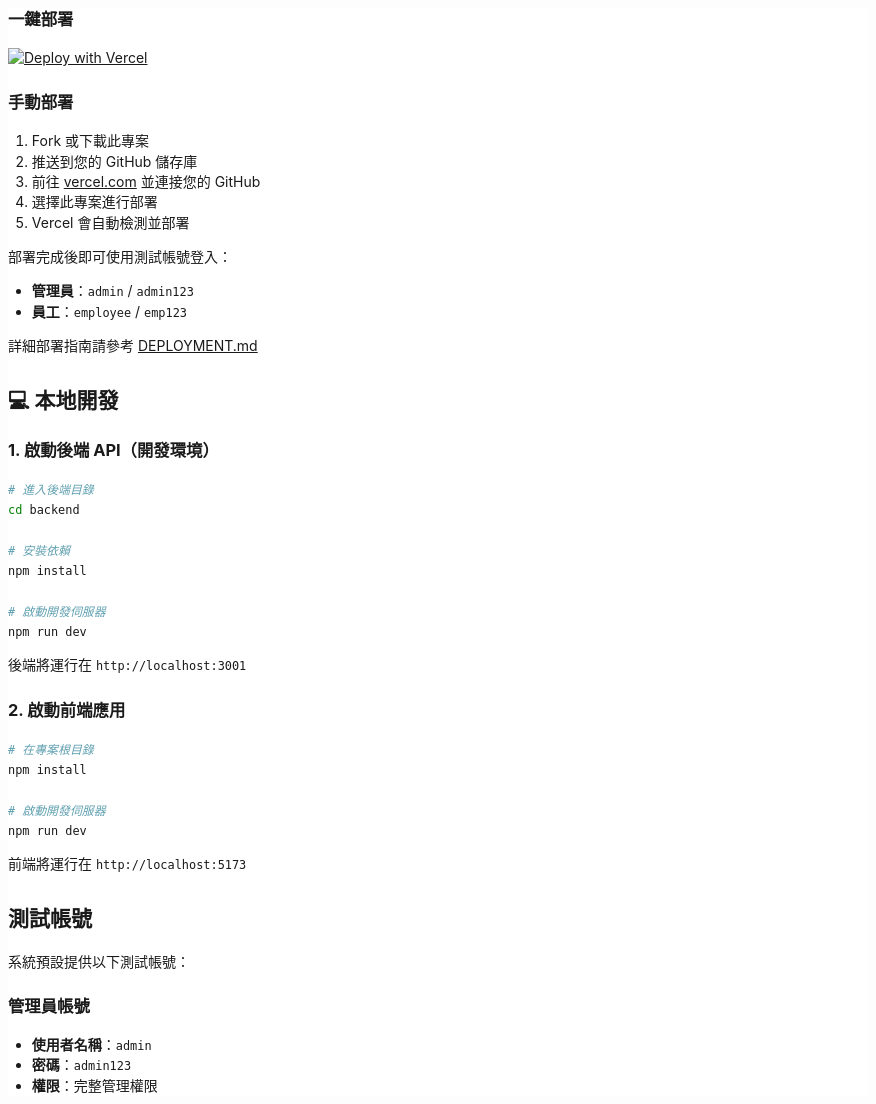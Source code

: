 ### 一鍵部署
[![Deploy with Vercel](https://vercel.com/button)](https://vercel.com/new/clone?repository-url=https://github.com/your-username/schedulo)

### 手動部署
1. Fork 或下載此專案
2. 推送到您的 GitHub 儲存庫
3. 前往 [vercel.com](https://vercel.com) 並連接您的 GitHub
4. 選擇此專案進行部署
5. Vercel 會自動檢測並部署

部署完成後即可使用測試帳號登入：
- **管理員**：`admin` / `admin123`
- **員工**：`employee` / `emp123`

詳細部署指南請參考 [DEPLOYMENT.md](./DEPLOYMENT.md)

## 💻 本地開發

### 1. 啟動後端 API（開發環境）

```bash
# 進入後端目錄
cd backend

# 安裝依賴
npm install

# 啟動開發伺服器
npm run dev
```

後端將運行在 `http://localhost:3001`

### 2. 啟動前端應用

```bash
# 在專案根目錄
npm install

# 啟動開發伺服器
npm run dev
```

前端將運行在 `http://localhost:5173`

## 測試帳號

系統預設提供以下測試帳號：

### 管理員帳號
- **使用者名稱**：`admin`
- **密碼**：`admin123`
- **權限**：完整管理權限
